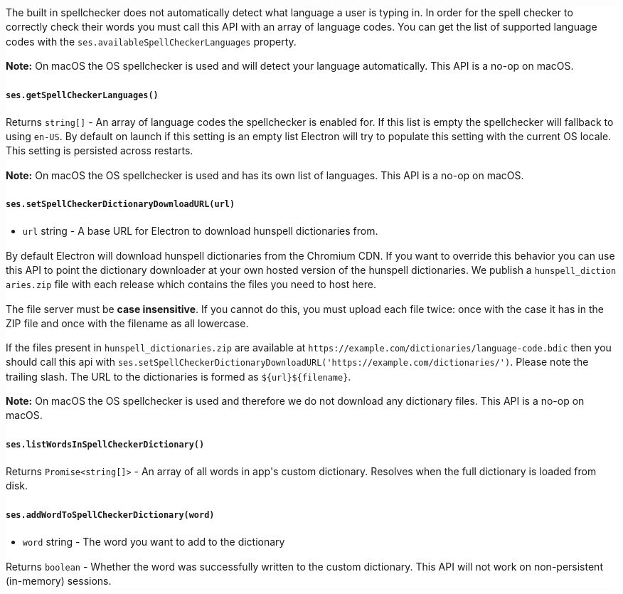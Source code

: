 The built in spellchecker does not automatically detect what language a user is typing in.  In order for the
spell checker to correctly check their words you must call this API with an array of language codes.  You can
get the list of supported language codes with the `ses.availableSpellCheckerLanguages` property.

**Note:** On macOS the OS spellchecker is used and will detect your language automatically.  This API is a no-op on macOS.

#### `ses.getSpellCheckerLanguages()`

Returns `string[]` - An array of language codes the spellchecker is enabled for.  If this list is empty the spellchecker
will fallback to using `en-US`.  By default on launch if this setting is an empty list Electron will try to populate this
setting with the current OS locale.  This setting is persisted across restarts.

**Note:** On macOS the OS spellchecker is used and has its own list of languages.  This API is a no-op on macOS.

#### `ses.setSpellCheckerDictionaryDownloadURL(url)`

* `url` string - A base URL for Electron to download hunspell dictionaries from.

By default Electron will download hunspell dictionaries from the Chromium CDN.  If you want to override this
behavior you can use this API to point the dictionary downloader at your own hosted version of the hunspell
dictionaries.  We publish a `hunspell_dictionaries.zip` file with each release which contains the files you need
to host here.

The file server must be **case insensitive**. If you cannot do this, you must upload each file twice: once with
the case it has in the ZIP file and once with the filename as all lowercase.

If the files present in `hunspell_dictionaries.zip` are available at `https://example.com/dictionaries/language-code.bdic`
then you should call this api with `ses.setSpellCheckerDictionaryDownloadURL('https://example.com/dictionaries/')`.  Please
note the trailing slash.  The URL to the dictionaries is formed as `${url}${filename}`.

**Note:** On macOS the OS spellchecker is used and therefore we do not download any dictionary files.  This API is a no-op on macOS.

#### `ses.listWordsInSpellCheckerDictionary()`

Returns `Promise<string[]>` - An array of all words in app's custom dictionary.
Resolves when the full dictionary is loaded from disk.

#### `ses.addWordToSpellCheckerDictionary(word)`

* `word` string - The word you want to add to the dictionary

Returns `boolean` - Whether the word was successfully written to the custom dictionary. This API
will not work on non-persistent (in-memory) sessions.
